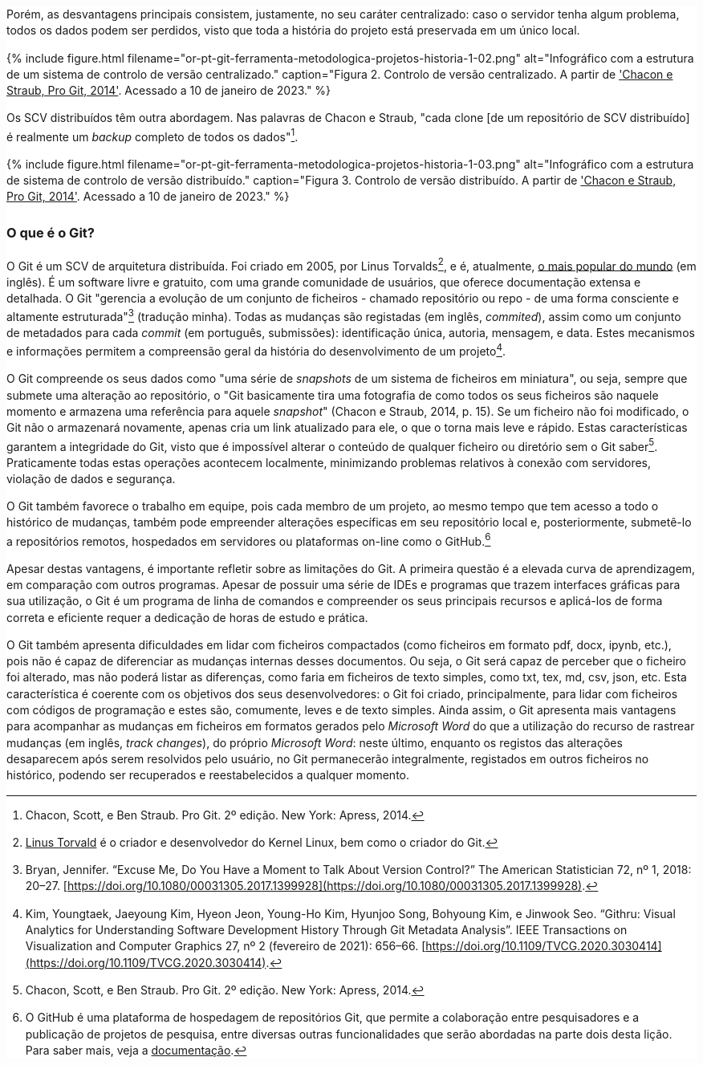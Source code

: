 Porém, as desvantagens principais consistem, justamente, no seu caráter centralizado: caso o servidor tenha algum problema, todos os dados podem ser perdidos, visto que toda a história do projeto está preservada em um único local.

{% include figure.html filename="or-pt-git-ferramenta-metodologica-projetos-historia-1-02.png" alt="Infográfico com a estrutura de um sistema de controlo de versão centralizado." caption="Figura 2. Controlo de versão centralizado. A partir de ['Chacon e Straub, Pro Git, 2014'](https://perma.cc/6TX9-HLX6). Acessado a 10 de janeiro de 2023." %}

Os SCV distribuídos têm outra abordagem. Nas palavras de Chacon e Straub, "cada clone [de um repositório de SCV distribuído] é realmente um *backup* completo de todos os dados"[^chacon].

{% include figure.html filename="or-pt-git-ferramenta-metodologica-projetos-historia-1-03.png" alt="Infográfico com a estrutura de sistema de controlo de versão distribuído." caption="Figura 3. Controlo de versão distribuído. A partir de ['Chacon e Straub, Pro Git, 2014'](https://perma.cc/6TX9-HLX6). Acessado a 10 de janeiro de 2023." %}

### O que é o Git?

O Git é um SCV de arquitetura distribuída. Foi criado em 2005, por Linus Torvalds[^torvald], e é, atualmente, [o mais popular do mundo](https://perma.cc/P74X-UH6M) (em inglês). É um software livre e gratuito, com uma grande comunidade de usuários, que oferece documentação extensa e detalhada. O Git "gerencia a evolução de um conjunto de ficheiros - chamado repositório ou repo - de uma forma consciente e altamente estruturada"[^bryan] (tradução minha). Todas as mudanças são registadas (em inglês, *commited*), assim como um conjunto de metadados para cada *commit* (em português, submissões): identificação única, autoria, mensagem, e data. Estes mecanismos e informações permitem a compreensão geral da história do desenvolvimento de um projeto[^kim].

O Git compreende os seus dados como "uma série de *snapshots* de um sistema de ficheiros em miniatura", ou seja, sempre que submete uma alteração ao repositório, o "Git basicamente tira uma fotografia de como todos os seus ficheiros são naquele momento e armazena uma referência para aquele *snapshot*" (Chacon e Straub, 2014, p. 15). Se um ficheiro não foi modificado, o Git não o armazenará novamente, apenas cria um link atualizado para ele, o que o torna mais leve e rápido. Estas características garantem a integridade do Git, visto que é impossível alterar o conteúdo de qualquer ficheiro ou diretório sem o Git saber[^chacon]. Praticamente todas estas operações acontecem localmente, minimizando problemas relativos à conexão com servidores, violação de dados e segurança.

O Git também favorece o trabalho em equipe, pois cada membro de um projeto, ao mesmo tempo que tem acesso a todo o histórico de mudanças, também pode empreender alterações específicas em seu repositório local e, posteriormente, submetê-lo a repositórios remotos, hospedados em servidores ou plataformas on-line como o GitHub.[^github]

Apesar destas vantagens, é importante refletir sobre as limitações do Git. A primeira questão é a elevada curva de aprendizagem, em comparação com outros programas. Apesar de possuir uma série de IDEs e programas que trazem interfaces gráficas para sua utilização, o Git é um programa de linha de comandos e compreender os seus principais recursos e aplicá-los de forma correta e eficiente requer a dedicação de horas de estudo e prática.

O Git também apresenta dificuldades em lidar com ficheiros compactados (como ficheiros em formato pdf, docx, ipynb, etc.), pois não é capaz de diferenciar as mudanças internas desses documentos. Ou seja, o Git será capaz de perceber que o ficheiro foi alterado, mas não poderá listar as diferenças, como faria em ficheiros de texto simples, como txt, tex, md, csv, json, etc. Esta característica é coerente com os objetivos dos seus desenvolvedores: o Git foi criado, principalmente, para lidar com ficheiros com códigos de programação e estes são, comumente, leves e de texto simples. Ainda assim, o Git apresenta mais vantagens para acompanhar as mudanças em ficheiros em formatos gerados pelo *Microsoft Word* do que a utilização do recurso de rastrear mudanças (em inglês, *track changes*), do próprio *Microsoft Word*: neste último, enquanto os registos das alterações desaparecem após serem resolvidos pelo usuário, no Git permanecerão integralmente, registados em outros ficheiros no histórico, podendo ser recuperados e reestabelecidos a qualquer momento.


[^traducao]: Uma vez que a tradução do Git é feita pela comunidade, a versão portuguesa remete para o português do Brasil (pt_BR) não existindo, até ao momento, uma versão em português de Portugal (pt_PT). Esta ainda apresenta trechos em inglês, o que pode gerar problemas de compreensão. Nesta lição utilizámos o padrão do Git existente para pt_BR.
[^terminal]: Para abrir o seu emulador de terminal padrão em distribuições Linux, basta clicar em `Super` + `t` e, no MacOs, basta clicar no Launchpad e procurar o "Terminal".
[^branches]: Falaremos mais detalhadamente sobre *branches* (em português, ramos) e respetivo fluxo de trabalho na parte dois desta lição.
[^main]: Seguindo debates públicos recentes, em 2020, o [GitHub alterou o padrão de nomeação do ramo principal](https://perma.cc/Z8LL-CGGC) de `master` para `main`. A questão também está a ser discutida no projeto Git, como pode ser visto [aqui](https://perma.cc/43UB-HSBR) (em inglês).
[^gitedit]: Pode ter acesso através do comando `git config --global --edit`.
[^echo]: É uma ferramente Unix que permite imprimir texto numa determinada saída. Aqui, utilizamos para inserir texto dentro de um ficheiro. Para mais informações [ver a documentação](https://perma.cc/DA4C-FCQD) (em inglês).
[^vim]: Editor de texto altamente configurável, comumente pré-instalado em sistemas Unix e MacOs. Veja a [documentação aqui](https://perma.cc/RJ78-9R75) (em inglês).
[^gitdate]: É possível configurar o modelo de apresentação da data e hora no Git. Para saber mais veja esta [documentação](https://perma.cc/7QAK-2MZ9) (em inglês) ou esta [explicação no StackOverflow](https://perma.cc/92VB-54TV) (em inglês).
[^torvald]: [Linus Torvald](https://perma.cc/V5YW-3BMW) é o criador e desenvolvedor do Kernel Linux, bem como o criador do Git.
[^github]: O GitHub é uma plataforma de hospedagem de repositórios Git, que permite a colaboração entre pesquisadores e a publicação de projetos de pesquisa, entre diversas outras funcionalidades que serão abordadas na parte dois desta lição. Para saber mais, veja a [documentação](https://perma.cc/94LG-T33C).
[^ram]: Ram, Karthik. “Git can facilitate greater reproducibility and increased transparency in science”. Source Code for Biology and Medicine, 8, nº 1, 2013: 7. [https://doi.org/10.1186/1751-0473-8-7](https://doi.org/10.1186/1751-0473-8-7).
[^guerrero]: Guerrero-Higueras, Ángel Manuel, Camino Fernández Llamas, Lidia Sánchez González, Alexis Gutierrez Fernández, Gonzalo Esteban Costales, e Miguel Ángel Conde González. “Academic Success Assessment through Version Control Systems”. Applied Sciences 10, nº 4 (janeiro de 2020): 1492. [https://doi.org/10.3390/app10041492](https://doi.org/10.3390/app10041492).
[^chacon]: Chacon, Scott, e Ben Straub. Pro Git. 2º edição. New York: Apress, 2014.
[^bryan]: Bryan, Jennifer. “Excuse Me, Do You Have a Moment to Talk About Version Control?” The American Statistician 72, nº 1, 2018: 20–27. [https://doi.org/10.1080/00031305.2017.1399928](https://doi.org/10.1080/00031305.2017.1399928).
[^kim]: Kim, Youngtaek, Jaeyoung Kim, Hyeon Jeon, Young-Ho Kim, Hyunjoo Song, Bohyoung Kim, e Jinwook Seo. “Githru: Visual Analytics for Understanding Software Development History Through Git Metadata Analysis”. IEEE Transactions on Visualization and Computer Graphics 27, nº 2 (fevereiro de 2021): 656–66. [https://doi.org/10.1109/TVCG.2020.3030414](https://doi.org/10.1109/TVCG.2020.3030414).
[^gibbs]: Gibbs, Fred, e Trevor Owens. “The Hermeneutics of Data and Historical Writing”. Em Writing History in the Digital Age, 159–70. Ann Arbor, MI: University of Michigan Press, 2013.
[^faure]: Faure, Samuel-Zacharie. “How Atomic Git Commits Dramatically Increased My Productivity - and Will Increase Yours Too”. DEV Community, 7 de março de 2023. [https://dev.to/samuelfaure/how-atomic-git-commits-dramatically-increased-my-productivity-and-will-increase-yours-too-4a84](https://dev.to/samuelfaure/how-atomic-git-commits-dramatically-increased-my-productivity-and-will-increase-yours-too-4a84). Acesso em: 9 ago. 2023.